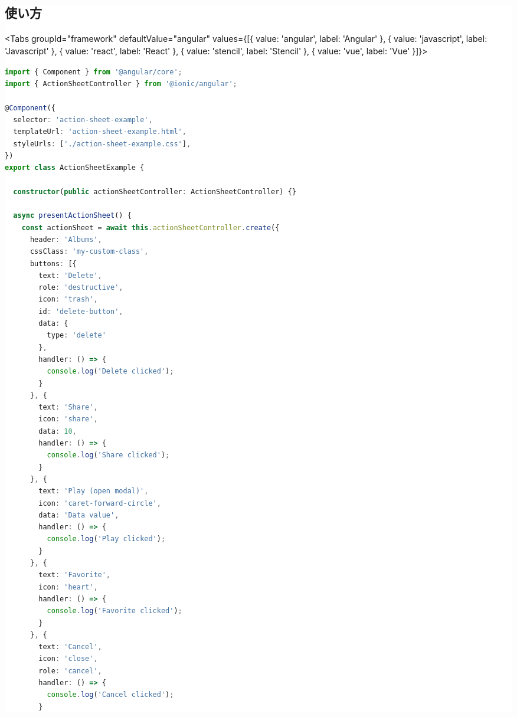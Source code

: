 

## 使い方

<Tabs groupId="framework" defaultValue="angular" values={[{ value: 'angular', label: 'Angular' }, { value: 'javascript', label: 'Javascript' }, { value: 'react', label: 'React' }, { value: 'stencil', label: 'Stencil' }, { value: 'vue', label: 'Vue' }]}>

<TabItem value="angular">

```typescript
import { Component } from '@angular/core';
import { ActionSheetController } from '@ionic/angular';

@Component({
  selector: 'action-sheet-example',
  templateUrl: 'action-sheet-example.html',
  styleUrls: ['./action-sheet-example.css'],
})
export class ActionSheetExample {

  constructor(public actionSheetController: ActionSheetController) {}

  async presentActionSheet() {
    const actionSheet = await this.actionSheetController.create({
      header: 'Albums',
      cssClass: 'my-custom-class',
      buttons: [{
        text: 'Delete',
        role: 'destructive',
        icon: 'trash',
        id: 'delete-button',
        data: {
          type: 'delete'
        },
        handler: () => {
          console.log('Delete clicked');
        }
      }, {
        text: 'Share',
        icon: 'share',
        data: 10,
        handler: () => {
          console.log('Share clicked');
        }
      }, {
        text: 'Play (open modal)',
        icon: 'caret-forward-circle',
        data: 'Data value',
        handler: () => {
          console.log('Play clicked');
        }
      }, {
        text: 'Favorite',
        icon: 'heart',
        handler: () => {
          console.log('Favorite clicked');
        }
      }, {
        text: 'Cancel',
        icon: 'close',
        role: 'cancel',
        handler: () => {
          console.log('Cancel clicked');
        }
```